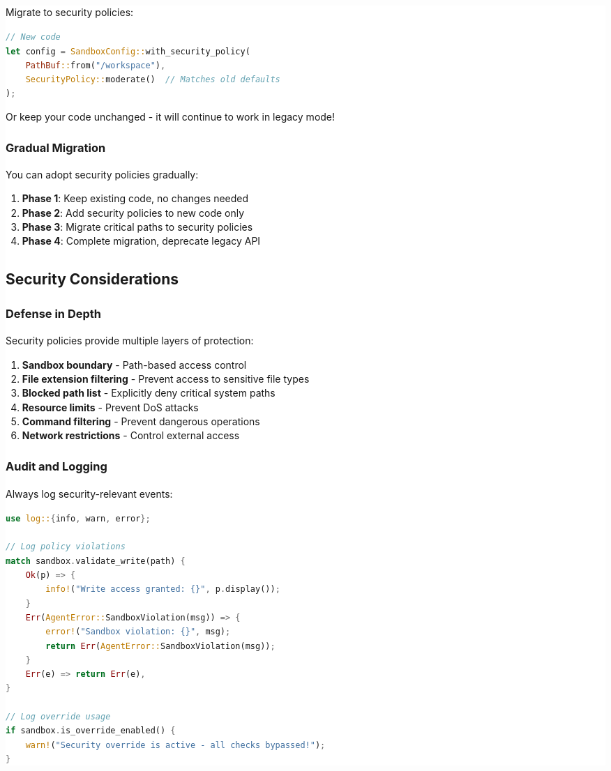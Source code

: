 Migrate to security policies:

```rust
// New code
let config = SandboxConfig::with_security_policy(
    PathBuf::from("/workspace"),
    SecurityPolicy::moderate()  // Matches old defaults
);
```

Or keep your code unchanged - it will continue to work in legacy mode!

### Gradual Migration

You can adopt security policies gradually:

1. **Phase 1**: Keep existing code, no changes needed
1. **Phase 2**: Add security policies to new code only
1. **Phase 3**: Migrate critical paths to security policies
1. **Phase 4**: Complete migration, deprecate legacy API

## Security Considerations

### Defense in Depth

Security policies provide multiple layers of protection:

1. **Sandbox boundary** - Path-based access control
1. **File extension filtering** - Prevent access to sensitive file types
1. **Blocked path list** - Explicitly deny critical system paths
1. **Resource limits** - Prevent DoS attacks
1. **Command filtering** - Prevent dangerous operations
1. **Network restrictions** - Control external access

### Audit and Logging

Always log security-relevant events:

```rust
use log::{info, warn, error};

// Log policy violations
match sandbox.validate_write(path) {
    Ok(p) => {
        info!("Write access granted: {}", p.display());
    }
    Err(AgentError::SandboxViolation(msg)) => {
        error!("Sandbox violation: {}", msg);
        return Err(AgentError::SandboxViolation(msg));
    }
    Err(e) => return Err(e),
}

// Log override usage
if sandbox.is_override_enabled() {
    warn!("Security override is active - all checks bypassed!");
}
```
